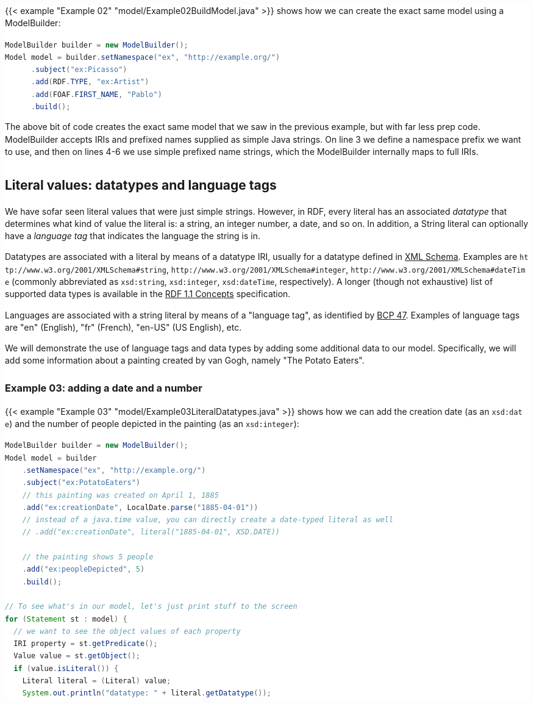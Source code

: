 {{< example "Example 02" "model/Example02BuildModel.java" >}} shows how we can create the exact same model using a ModelBuilder:

```java {linenos=inline}
ModelBuilder builder = new ModelBuilder();
Model model = builder.setNamespace("ex", "http://example.org/")
      .subject("ex:Picasso")
      .add(RDF.TYPE, "ex:Artist")
      .add(FOAF.FIRST_NAME, "Pablo")
      .build();
```

The above bit of code creates the exact same model that we saw in the previous example, but with far less prep code. ModelBuilder accepts IRIs and prefixed names supplied as simple Java strings. On line 3 we define a namespace prefix we want to use, and then on lines 4-6 we use simple prefixed name strings, which the ModelBuilder internally maps to full IRIs.

## Literal values: datatypes and language tags

We have sofar seen literal values that were just simple strings. However, in RDF, every literal has an associated *datatype* that determines what kind of value the literal is: a string, an integer number, a date, and so on. In addition, a String literal can optionally have a *language tag* that indicates the language the string is in.

Datatypes are associated with a literal by means of a datatype IRI, usually for a datatype defined in [XML Schema](http://www.w3.org/2001/XMLSchema). Examples are `http://www.w3.org/2001/XMLSchema#string`, `http://www.w3.org/2001/XMLSchema#integer`, `http://www.w3.org/2001/XMLSchema#dateTime` (commonly abbreviated as `xsd:string`, `xsd:integer`, `xsd:dateTime`, respectively). A longer (though not exhaustive) list of supported data types is available in the [RDF 1.1 Concepts](https://www.w3.org/TR/2014/REC-rdf11-concepts-20140225/#section-Datatypes) specification.

Languages are associated with a string literal by means of a "language tag", as identified by [BCP 47](https://tools.ietf.org/html/bcp47). Examples of language tags are "en" (English), "fr" (French), "en-US" (US English), etc.

We will demonstrate the use of language tags and data types by adding some additional data to our model. Specifically, we will add some information about a painting created by van Gogh, namely "The Potato Eaters".

### Example 03: adding a date and a number

{{< example "Example 03" "model/Example03LiteralDatatypes.java" >}} shows how we can add the creation date (as an `xsd:date`) and the number of people depicted in the painting (as an `xsd:integer`):

```java {linenos=inline}
ModelBuilder builder = new ModelBuilder();
Model model = builder
    .setNamespace("ex", "http://example.org/")
    .subject("ex:PotatoEaters")
    // this painting was created on April 1, 1885
    .add("ex:creationDate", LocalDate.parse("1885-04-01"))
    // instead of a java.time value, you can directly create a date-typed literal as well
    // .add("ex:creationDate", literal("1885-04-01", XSD.DATE))

    // the painting shows 5 people
    .add("ex:peopleDepicted", 5)
    .build();

// To see what's in our model, let's just print stuff to the screen
for (Statement st : model) {
  // we want to see the object values of each property
  IRI property = st.getPredicate();
  Value value = st.getObject();
  if (value.isLiteral()) {
    Literal literal = (Literal) value;
    System.out.println("datatype: " + literal.getDatatype());

```